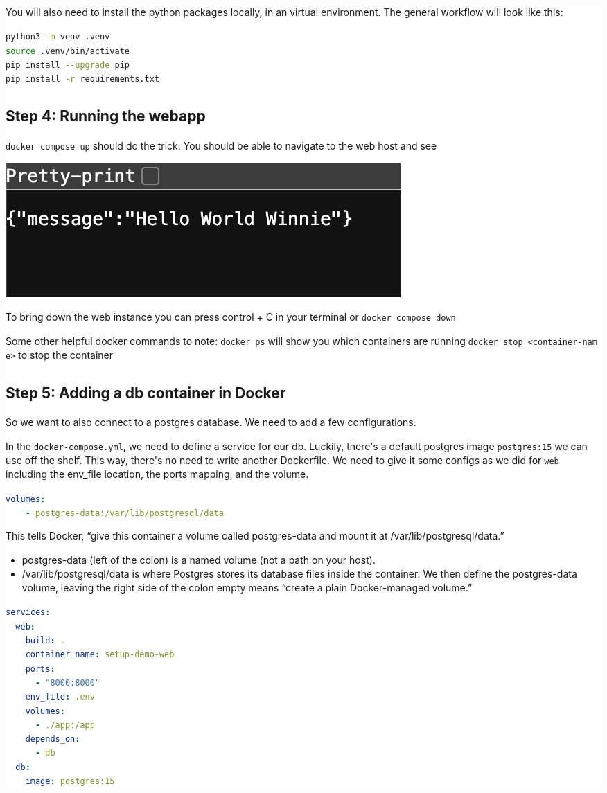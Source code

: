 You will also need to install the python packages locally, in an virtual environment. The general workflow will look like this: 

```bash
python3 -m venv .venv
source .venv/bin/activate
pip install --upgrade pip
pip install -r requirements.txt
```

## Step 4: Running the webapp 

`docker compose up` should do the trick. 
You should be able to navigate to the web host and see

![Alt text](./images/hello-world.png "Optional title")

To bring down the web instance you can press control + C in your terminal or `docker compose down`

Some other helpful docker commands to note:
`docker ps` will show you which containers are running
`docker stop <container-name>` to stop the container 

## Step 5: Adding a db container in Docker

So we want to also connect to a postgres database. We need to add a few configurations. 

In the `docker-compose.yml`, we need to define a service for our db. Luckily, there's a default postgres image `postgres:15` we can use off the shelf. This way, there's no need to write another Dockerfile. We need to give it some configs as we did for `web` including the env_file location, the ports mapping, and the volume. 

```yml 
volumes:
    - postgres-data:/var/lib/postgresql/data
```
This tells Docker, “give this container a volume called postgres-data and mount it at /var/lib/postgresql/data.”
- postgres-data (left of the colon) is a named volume (not a path on your host).
- /var/lib/postgresql/data is where Postgres stores its database files inside the container.
We then define the postgres-data volume, leaving the right side of the colon empty means “create a plain Docker-managed volume.”

```yml
services:
  web:
    build: .
    container_name: setup-demo-web
    ports:
      - "8000:8000"
    env_file: .env
    volumes:
      - ./app:/app
    depends_on:
      - db
  db:
    image: postgres:15
```